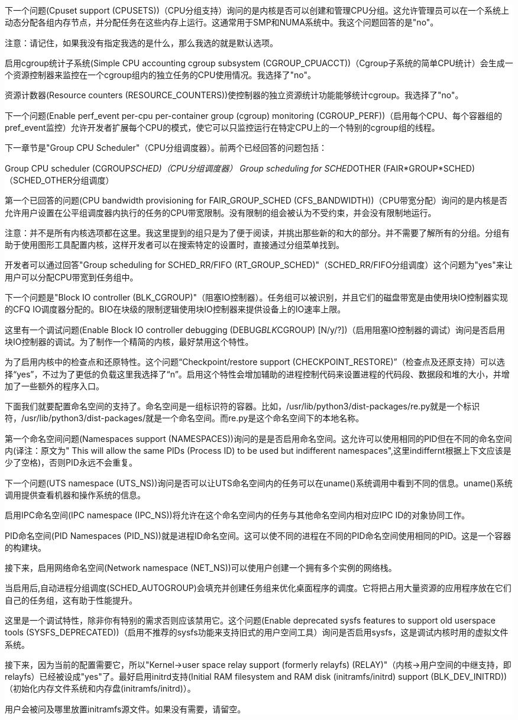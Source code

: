 下一个问题(Cpuset support (CPUSETS))（CPU分组支持）询问的是内核是否可以创建和管理CPU分组。这允许管理员可以在一个系统上动态分配各组内存节点，并分配任务在这些内存上运行。这通常用于SMP和NUMA系统中。我这个问题回答的是"no"。

注意：请记住，如果我没有指定我选的是什么，那么我选的就是默认选项。

启用cgroup统计子系统(Simple CPU accounting cgroup subsystem (CGROUP\_CPUACCT))（Cgroup子系统的简单CPU统计）会生成一个资源控制器来监控在一个cgroup组内的独立任务的CPU使用情况。我选择了"no"。

资源计数器(Resource counters (RESOURCE\_COUNTERS))使控制器的独立资源统计功能能够统计cgroup。我选择了"no"。

下一个问题(Enable perf\_event per-cpu per-container group (cgroup) monitoring (CGROUP\_PERF))（启用每个CPU、每个容器组的pref\_event监控）允许开发者扩展每个CPU的模式，使它可以只监控运行在特定CPU上的一个特别的cgroup组的线程。

下一章节是"Group CPU Scheduler"（CPU分组调度器）。前两个已经回答的问题包括：

Group CPU scheduler (CGROUP*SCHED)（CPU分组调度器） Group scheduling for SCHED*OTHER (FAIR*GROUP\*SCHED)（SCHED\_OTHER分组调度）

第一个已回答的问题(CPU bandwidth provisioning for FAIR\_GROUP\_SCHED (CFS\_BANDWIDTH))（CPU带宽分配）询问的是内核是否允许用户设置在公平组调度器内执行的任务的CPU带宽限制。没有限制的组会被认为不受约束，并会没有限制地运行。

注意：并不是所有内核选项都在这里。我这里提到的组只是为了便于阅读，并挑出那些新的和大的部分。并不需要了解所有的分组。分组有助于使用图形工具配置内核，这样开发者可以在搜索特定的设置时，直接通过分组菜单找到。

开发者可以通过回答"Group scheduling for SCHED\_RR/FIFO (RT\_GROUP\_SCHED)"（SCHED\_RR/FIFO分组调度）这个问题为"yes"来让用户可以分配CPU带宽到任务组中。

下一个问题是"Block IO controller (BLK\_CGROUP)"（阻塞IO控制器）。任务组可以被识别，并且它们的磁盘带宽是由使用块IO控制器实现的CFQ IO调度器分配的。BIO在块级的限制逻辑使用块IO控制器来提供设备上的IO速率上限。

这里有一个调试问题(Enable Block IO controller debugging (DEBUG*BLK*CGROUP) [N/y/?])（启用阻塞IO控制器的调试）询问是否启用块IO控制器的调试。为了制作一个精简的内核，最好禁用这个特性。

为了启用内核中的检查点和还原特性。这个问题“Checkpoint/restore support (CHECKPOINT\_RESTORE)”（检查点及还原支持）可以选择“yes”，不过为了更低的负载这里我选择了“n”。启用这个特性会增加辅助的进程控制代码来设置进程的代码段、数据段和堆的大小，并增加了一些额外的程序入口。

下面我们就要配置命名空间的支持了。命名空间是一组标识符的容器。比如，/usr/lib/python3/dist-packages/re.py就是一个标识符，/usr/lib/python3/dist-packages/就是一个命名空间。而re.py是这个命名空间下的本地名称。

第一个命名空间问题(Namespaces support (NAMESPACES))询问的是是否启用命名空间。这允许可以使用相同的PID但在不同的命名空间内(译注：原文为" This will allow the same PIDs (Process ID) to be used but indifferent namespaces",这里indiffernt根据上下文应该是少了空格)，否则PID永远不会重复。

下一个问题(UTS namespace (UTS\_NS))询问是否可以让UTS命名空间内的任务可以在uname()系统调用中看到不同的信息。uname()系统调用提供查看机器和操作系统的信息。

启用IPC命名空间(IPC namespace (IPC\_NS))将允许在这个命名空间内的任务与其他命名空间内相对应IPC ID的对象协同工作。

PID命名空间(PID Namespaces (PID\_NS))就是进程ID命名空间。这可以使不同的进程在不同的PID命名空间使用相同的PID。这是一个容器的构建块。

接下来，启用网络命名空间(Network namespace (NET\_NS))可以使用户创建一个拥有多个实例的网络栈。

当启用后,自动进程分组调度(SCHED\_AUTOGROUP)会填充并创建任务组来优化桌面程序的调度。它将把占用大量资源的应用程序放在它们自己的任务组，这有助于性能提升。

这里是一个调试特性，除非你有特别的需求否则应该禁用它。这个问题(Enable deprecated sysfs features to support old userspace tools (SYSFS\_DEPRECATED))（启用不推荐的sysfs功能来支持旧式的用户空间工具）询问是否启用sysfs，这是调试内核时用的虚拟文件系统。

接下来，因为当前的配置需要它，所以"Kernel->user space relay support (formerly relayfs) (RELAY)"（内核->用户空间的中继支持，即relayfs）已经被设成"yes"了。最好启用initrd支持(Initial RAM filesystem and RAM disk (initramfs/initrd) support (BLK\_DEV\_INITRD))（初始化内存文件系统和内存盘(initramfs/initrd)）。

用户会被问及哪里放置initramfs源文件。如果没有需要，请留空。
